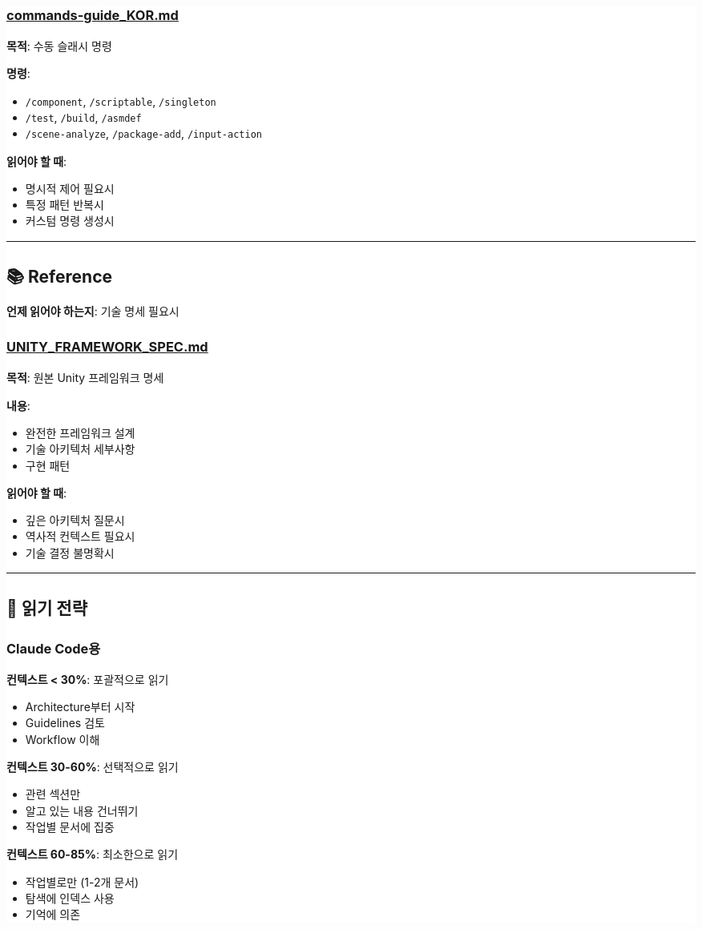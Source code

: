 
### [commands-guide_KOR.md](./workflow/commands-guide_KOR.md)
**목적**: 수동 슬래시 명령

**명령**:
- `/component`, `/scriptable`, `/singleton`
- `/test`, `/build`, `/asmdef`
- `/scene-analyze`, `/package-add`, `/input-action`

**읽어야 할 때**:
- 명시적 제어 필요시
- 특정 패턴 반복시
- 커스텀 명령 생성시

---

## 📚 Reference

**언제 읽어야 하는지**: 기술 명세 필요시

### [UNITY_FRAMEWORK_SPEC.md](./reference/UNITY_FRAMEWORK_SPEC.md)
**목적**: 원본 Unity 프레임워크 명세

**내용**:
- 완전한 프레임워크 설계
- 기술 아키텍처 세부사항
- 구현 패턴

**읽어야 할 때**:
- 깊은 아키텍처 질문시
- 역사적 컨텍스트 필요시
- 기술 결정 불명확시

---

## 🎯 읽기 전략

### Claude Code용

**컨텍스트 < 30%**: 포괄적으로 읽기
- Architecture부터 시작
- Guidelines 검토
- Workflow 이해

**컨텍스트 30-60%**: 선택적으로 읽기
- 관련 섹션만
- 알고 있는 내용 건너뛰기
- 작업별 문서에 집중

**컨텍스트 60-85%**: 최소한으로 읽기
- 작업별로만 (1-2개 문서)
- 탐색에 인덱스 사용
- 기억에 의존
